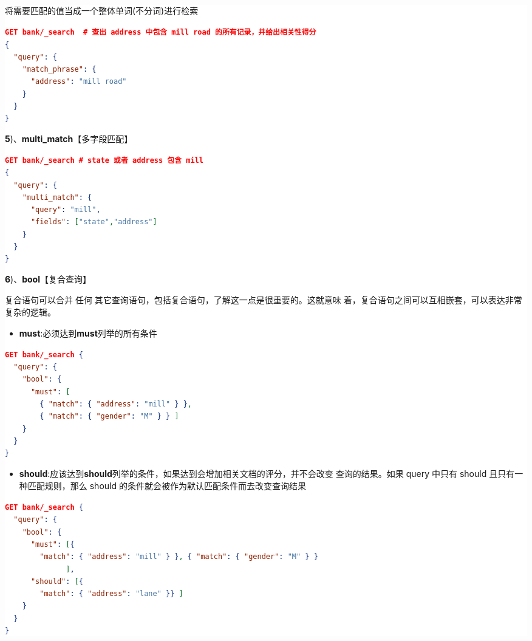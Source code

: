将需要匹配的值当成一个整体单词(不分词)进行检索

```json
GET bank/_search  # 查出 address 中包含 mill road 的所有记录，并给出相关性得分
{
  "query": { 
    "match_phrase": {
      "address": "mill road" 
    }
  } 
}
```

**5**)、**multi_match**【多字段匹配】

```json
GET bank/_search # state 或者 address 包含 mill
{
  "query": { 
    "multi_match": {
      "query": "mill",
      "fields": ["state","address"] 
    }
  } 
}
```

**6**)、**bool**【复合查询】

复合语句可以合并 任何 其它查询语句，包括复合语句，了解这一点是很重要的。这就意味 着，复合语句之间可以互相嵌套，可以表达非常复杂的逻辑。

- **must**:必须达到**must**列举的所有条件

```json
GET bank/_search {
  "query": { 
    "bool": {
      "must": [
        { "match": { "address": "mill" } },
        { "match": { "gender": "M" } } ]
    } 
  }
}
```

- **should**:应该达到**should**列举的条件，如果达到会增加相关文档的评分，并不会改变 查询的结果。如果 query 中只有 should 且只有一种匹配规则，那么 should 的条件就会被作为默认匹配条件而去改变查询结果

```json
GET bank/_search {
  "query": { 
    "bool": {
      "must": [{ 
        "match": { "address": "mill" } }, { "match": { "gender": "M" } }
              ], 
      "should": [{
        "match": { "address": "lane" }} ]
    } 
  }
}
```
